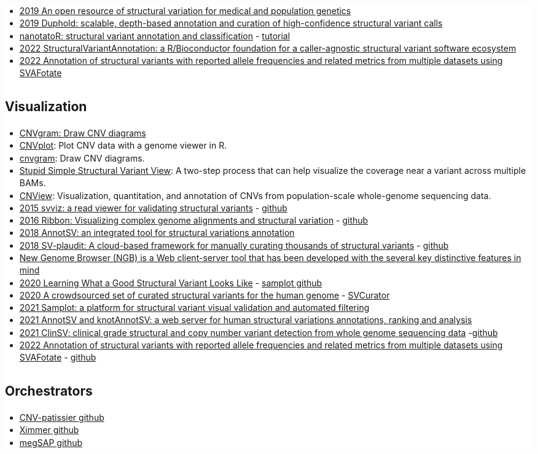 * [2019 An open resource of structural variation for medical and population genetics](https://www.biorxiv.org/content/10.1101/578674v1)
* [2019 Duphold: scalable, depth-based annotation and curation of high-confidence structural variant calls](https://academic.oup.com/gigascience/article/8/4/giz040/5477467)
* [nanotatoR: structural variant annotation and classification](https://github.com/VilainLab/nanotatoR) - [tutorial](https://github.com/VilainLab/nanotatoR)
* [2022 StructuralVariantAnnotation: a R/Bioconductor foundation for a caller-agnostic structural variant software ecosystem](https://academic.oup.com/bioinformatics/advance-article/doi/10.1093/bioinformatics/btac042/6522107?login=false)
* [2022 Annotation of structural variants with reported allele frequencies and related metrics from multiple datasets using SVAFotate](https://www.biorxiv.org/content/10.1101/2022.06.09.495527v1)

## Visualization
* [CNVgram: Draw CNV diagrams](https://github.com/cc2qe/cnvgram)
* [CNVplot](https://github.com/dantaki/CNVplot): Plot CNV data with a genome viewer in R.
* [cnvgram](https://github.com/cc2qe/cnvgram): Draw CNV diagrams.
* [Stupid Simple Structural Variant View](https://github.com/ryanlayer/svv): A two-step process that can help visualize the coverage near a variant across multiple BAMs.
* [CNView](https://github.com/RCollins13/CNView): Visualization, quantitation, and annotation of CNVs from population-scale whole-genome sequencing data.
* [2015 svviz: a read viewer for validating structural variants](https://academic.oup.com/bioinformatics/article-lookup/doi/10.1093/bioinformatics/btv478) - [github](https://github.com/svviz/svviz)
* [2016 Ribbon: Visualizing complex genome alignments and structural variation](http://biorxiv.org/content/early/2016/10/20/082123) - [github](https://github.com/MariaNattestad/Ribbon)
* [2018 AnnotSV: an integrated tool for structural variations annotation](https://academic.oup.com/bioinformatics/article/34/20/3572/4970516)
* [2018 SV-plaudit: A cloud-based framework for manually curating thousands of structural variants](https://academic.oup.com/gigascience/article/7/7/giy064/5026174) - [github](https://github.com/jbelyeu/SV-plaudit)
* [New Genome Browser (NGB) is a Web client-server tool that has been developed with the several key distinctive features in mind](https://github.com/epam/NGB)
* [2020 Learning What a Good Structural Variant Looks Like](https://www.biorxiv.org/content/10.1101/2020.05.22.111260v1) - [samplot github](https://github.com/ryanlayer/samplot)
* [2020 A crowdsourced set of curated structural variants for the human genome](https://journals.plos.org/ploscompbiol/article?id=10.1371/journal.pcbi.1007933) - [SVCurator](http://www.svcurator.com/)
* [2021 Samplot: a platform for structural variant visual validation and automated filtering](https://genomebiology.biomedcentral.com/articles/10.1186/s13059-021-02380-5)
* [2021 AnnotSV and knotAnnotSV: a web server for human structural variations annotations, ranking and analysis](https://academic.oup.com/nar/article/49/W1/W21/6281473)
* [2021 ClinSV: clinical grade structural and copy number variant detection from whole genome sequencing data](https://genomemedicine.biomedcentral.com/articles/10.1186/s13073-021-00841-x) -[github](https://github.com/KCCG/ClinSV)
* [2022 Annotation of structural variants with reported allele frequencies and related metrics from multiple datasets using SVAFotate](https://bmcbioinformatics.biomedcentral.com/articles/10.1186/s12859-022-05008-y) - [github](https://github.com/fakedrtom/SVAFotate)

## Orchestrators
* [CNV-patissier github](https://github.com/stefpiatek/cnv-patissier)
* [Ximmer github](https://github.com/ssadedin/ximmer)
* [megSAP github](https://github.com/imgag/megSAP)
